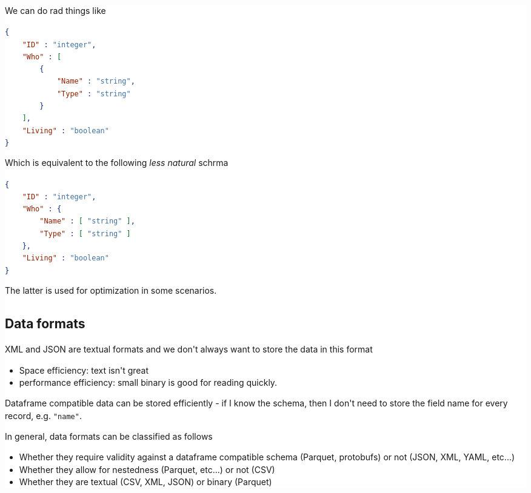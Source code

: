 We can do rad things like

```json
{
    "ID" : "integer",
    "Who" : [
        {
            "Name" : "string",
            "Type" : "string"
        }
    ],
    "Living" : "boolean"
}
```

Which is equivalent to the following _less natural_ schrma

```json
{
    "ID" : "integer",
    "Who" : {
        "Name" : [ "string" ],
        "Type" : [ "string" ]
    },
    "Living" : "boolean"
}
```

The latter is used for optimization in some scenarios.

## Data formats

XML and JSON are textual formats and we don't always want to store the data in
this format

- Space efficiency: text isn't great
- performance efficiency: small binary is good for reading quickly.

Dataframe compatible data can be stored efficiently - if I know the schema,
then I don't need to store the field name for every record, e.g. `"name"`.

In general, data formats can be classified as follows

- Whether they require validity against a dataframe compatible schema
    (Parquet, protobufs) or not (JSON, XML, YAML, etc...)
- Whether they allow for nestedness (Parquet, etc...) or not (CSV)
- Whether they are textual (CSV, XML, JSON) or binary (Parquet)
